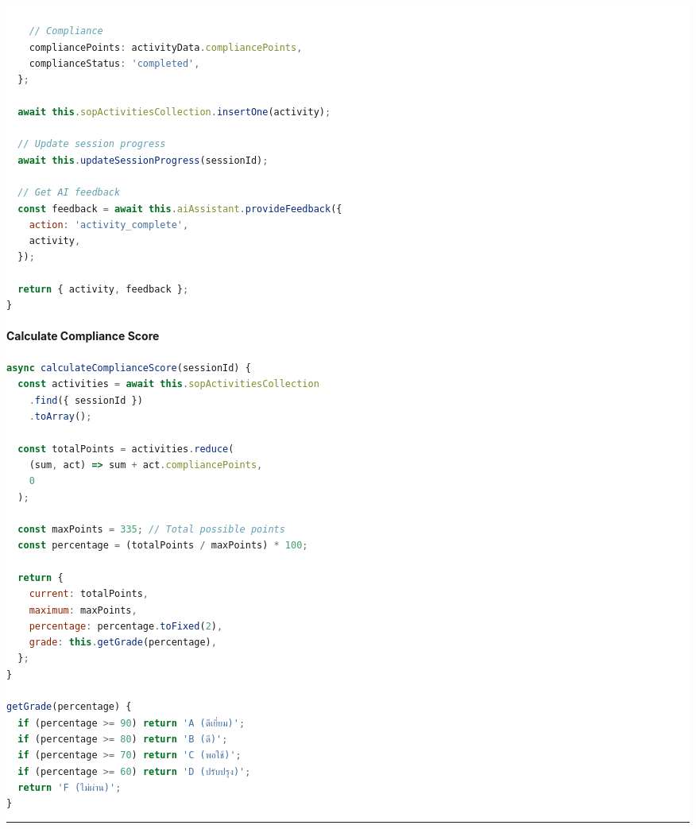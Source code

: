 ```javascript

    // Compliance
    compliancePoints: activityData.compliancePoints,
    complianceStatus: 'completed',
  };

  await this.sopActivitiesCollection.insertOne(activity);

  // Update session progress
  await this.updateSessionProgress(sessionId);

  // Get AI feedback
  const feedback = await this.aiAssistant.provideFeedback({
    action: 'activity_complete',
    activity,
  });

  return { activity, feedback };
}
```

#### Calculate Compliance Score

```javascript
async calculateComplianceScore(sessionId) {
  const activities = await this.sopActivitiesCollection
    .find({ sessionId })
    .toArray();

  const totalPoints = activities.reduce(
    (sum, act) => sum + act.compliancePoints,
    0
  );

  const maxPoints = 335; // Total possible points
  const percentage = (totalPoints / maxPoints) * 100;

  return {
    current: totalPoints,
    maximum: maxPoints,
    percentage: percentage.toFixed(2),
    grade: this.getGrade(percentage),
  };
}

getGrade(percentage) {
  if (percentage >= 90) return 'A (ดีเยี่ยม)';
  if (percentage >= 80) return 'B (ดี)';
  if (percentage >= 70) return 'C (พอใช้)';
  if (percentage >= 60) return 'D (ปรับปรุง)';
  return 'F (ไม่ผ่าน)';
}
```

---